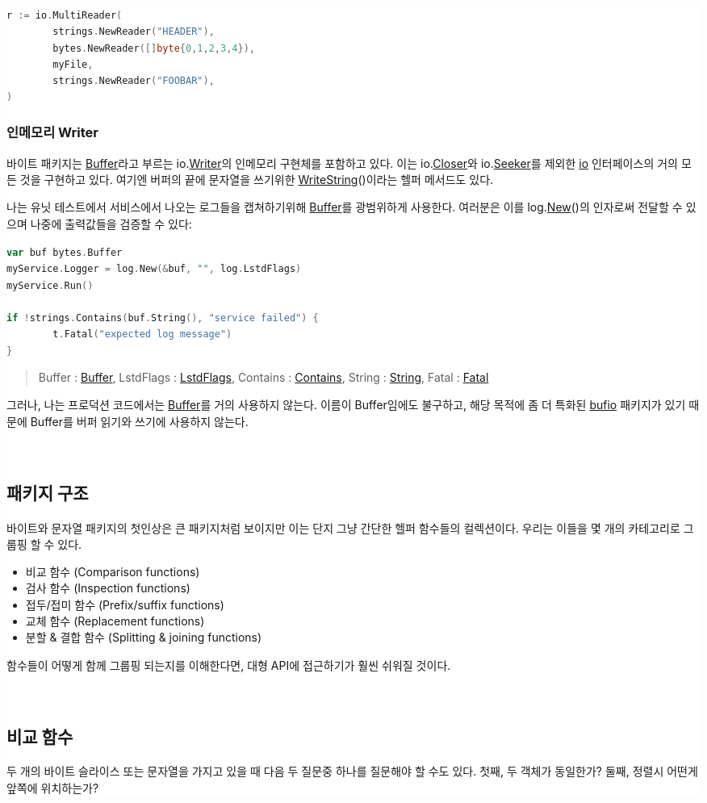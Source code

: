 ```go
r := io.MultiReader(
        strings.NewReader("HEADER"),
        bytes.NewReader([]byte{0,1,2,3,4}),
        myFile,
        strings.NewReader("FOOBAR"),
)
```

### 인메모리 Writer

바이트 패키지는 [Buffer](https://golang.org/pkg/bytes/#Buffer)라고 부르는 io.[Writer](https://golang.org/pkg/io/#Writer)의 인메모리 구현체를 포함하고 있다. 이는 io.[Closer](https://golang.org/pkg/io/#Closer)와 io.[Seeker](https://golang.org/pkg/io/#Seeker)를 제외한 [io](https://golang.org/pkg/io/) 인터페이스의 거의 모든 것을 구현하고 있다. 여기엔 버퍼의 끝에 문자열을 쓰기위한 [WriteString](https://golang.org/pkg/bytes/#Buffer.WriteString)()이라는 헬퍼 메서드도 있다.

나는 유닛 테스트에서 서비스에서 나오는 로그들을 캡쳐하기위해 [Buffer](https://golang.org/pkg/bytes/#Buffer)를 광범위하게 사용한다. 여러분은 이를 log.[New](https://golang.org/pkg/log/#New)()의 인자로써 전달할 수 있으며 나중에 출력값들을 검증할 수 있다:

```go
var buf bytes.Buffer
myService.Logger = log.New(&buf, "", log.LstdFlags)
myService.Run()

if !strings.Contains(buf.String(), "service failed") {
        t.Fatal("expected log message")
}
```
> Buffer : [Buffer](https://golang.org/pkg/bytes/#Buffer), LstdFlags : [LstdFlags](https://golang.org/pkg/log/#LstdFlags), Contains : [Contains](https://golang.org/pkg/strings/#Contains), String : [String](https://golang.org/pkg/bytes/#Buffer.String), Fatal : [Fatal](https://golang.org/pkg/testing/#T.Fatal)

그러나, 나는 프로덕션 코드에서는 [Buffer](https://golang.org/pkg/bytes/#Buffer)를 거의 사용하지 않는다. 이름이 Buffer임에도 불구하고, 해당 목적에 좀 더 특화된 [bufio](https://golang.org/pkg/bufio/) 패키지가 있기 때문에 Buffer를 버퍼 읽기와 쓰기에 사용하지 않는다.

<br>

## 패키지 구조

바이트와 문자열 패키지의 첫인상은 큰 패키지처럼 보이지만 이는 단지 그냥 간단한 헬퍼 함수들의 컬렉션이다. 우리는 이들을 몇 개의 카테고리로 그룹핑 할 수 있다.

* 비교 함수 (Comparison functions)
* 검사 함수 (Inspection functions)
* 접두/접미 함수 (Prefix/suffix functions)
* 교체 함수 (Replacement functions)
* 분할 & 결합 함수 (Splitting & joining functions)

함수들이 어떻게 함께 그룹핑 되는지를 이해한다면, 대형 API에 접근하기가 훨씬 쉬워질 것이다.

<br>

## 비교 함수

두 개의 바이트 슬라이스 또는 문자열을 가지고 있을 때 다음 두 질문중 하나를 질문해야 할 수도 있다. 첫째, 두 객체가 동일한가? 둘째, 정렬시 어떤게 앞쪽에 위치하는가?
